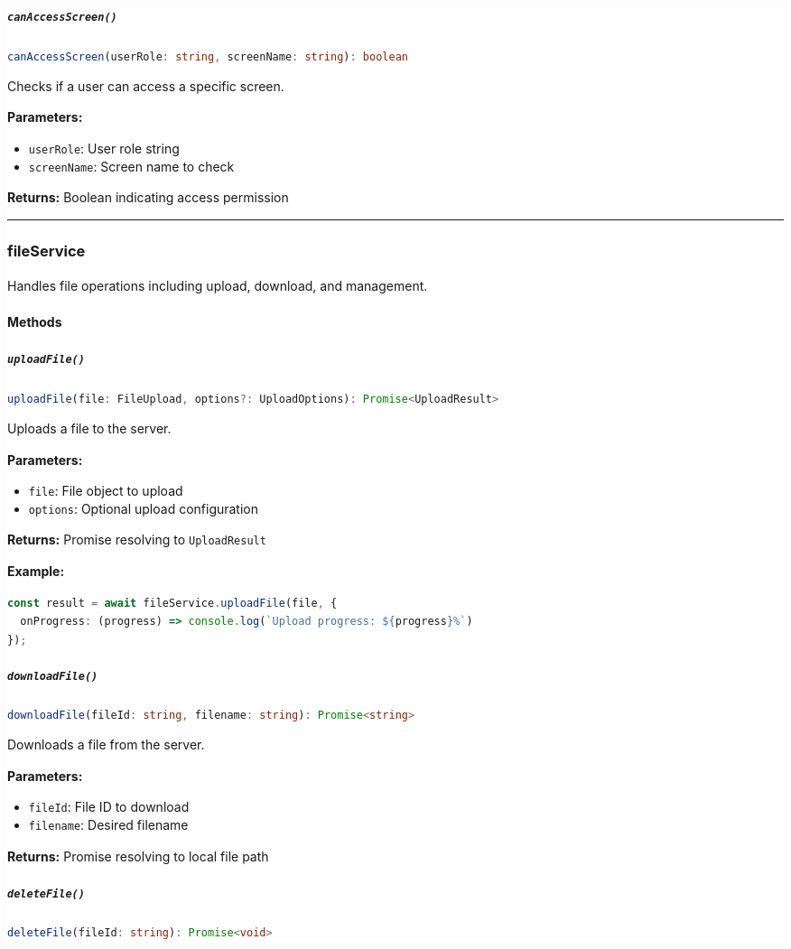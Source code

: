 ##### `canAccessScreen()`
```typescript
canAccessScreen(userRole: string, screenName: string): boolean
```

Checks if a user can access a specific screen.

**Parameters:**
- `userRole`: User role string
- `screenName`: Screen name to check

**Returns:** Boolean indicating access permission

---

### fileService

Handles file operations including upload, download, and management.

#### Methods

##### `uploadFile()`
```typescript
uploadFile(file: FileUpload, options?: UploadOptions): Promise<UploadResult>
```

Uploads a file to the server.

**Parameters:**
- `file`: File object to upload
- `options`: Optional upload configuration

**Returns:** Promise resolving to `UploadResult`

**Example:**
```typescript
const result = await fileService.uploadFile(file, {
  onProgress: (progress) => console.log(`Upload progress: ${progress}%`)
});
```

##### `downloadFile()`
```typescript
downloadFile(fileId: string, filename: string): Promise<string>
```

Downloads a file from the server.

**Parameters:**
- `fileId`: File ID to download
- `filename`: Desired filename

**Returns:** Promise resolving to local file path

##### `deleteFile()`
```typescript
deleteFile(fileId: string): Promise<void>
```

